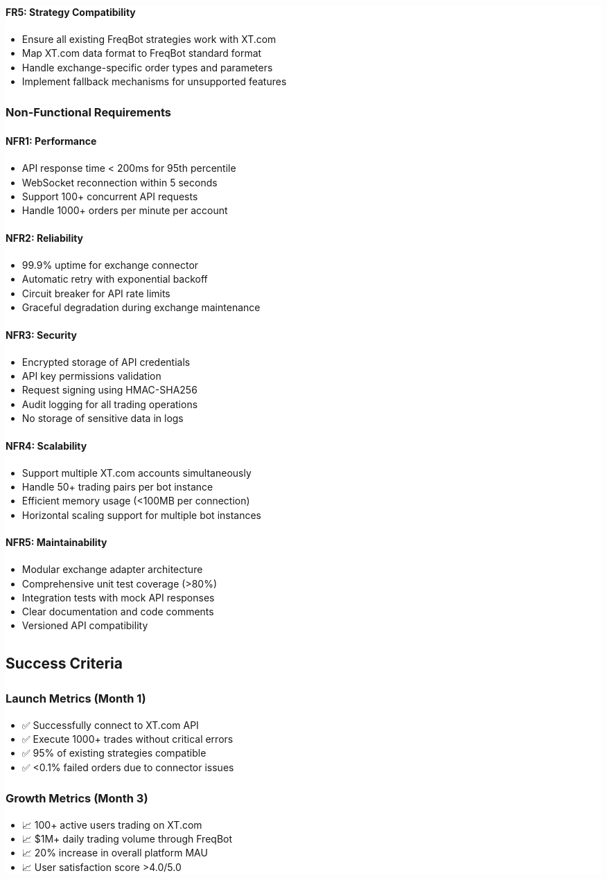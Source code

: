 #### FR5: Strategy Compatibility
- Ensure all existing FreqBot strategies work with XT.com
- Map XT.com data format to FreqBot standard format
- Handle exchange-specific order types and parameters
- Implement fallback mechanisms for unsupported features

### Non-Functional Requirements

#### NFR1: Performance
- API response time < 200ms for 95th percentile
- WebSocket reconnection within 5 seconds
- Support 100+ concurrent API requests
- Handle 1000+ orders per minute per account

#### NFR2: Reliability
- 99.9% uptime for exchange connector
- Automatic retry with exponential backoff
- Circuit breaker for API rate limits
- Graceful degradation during exchange maintenance

#### NFR3: Security
- Encrypted storage of API credentials
- API key permissions validation
- Request signing using HMAC-SHA256
- Audit logging for all trading operations
- No storage of sensitive data in logs

#### NFR4: Scalability
- Support multiple XT.com accounts simultaneously
- Handle 50+ trading pairs per bot instance
- Efficient memory usage (<100MB per connection)
- Horizontal scaling support for multiple bot instances

#### NFR5: Maintainability
- Modular exchange adapter architecture
- Comprehensive unit test coverage (>80%)
- Integration tests with mock API responses
- Clear documentation and code comments
- Versioned API compatibility

## Success Criteria

### Launch Metrics (Month 1)
- ✅ Successfully connect to XT.com API
- ✅ Execute 1000+ trades without critical errors
- ✅ 95% of existing strategies compatible
- ✅ <0.1% failed orders due to connector issues

### Growth Metrics (Month 3)
- 📈 100+ active users trading on XT.com
- 📈 $1M+ daily trading volume through FreqBot
- 📈 20% increase in overall platform MAU
- 📈 User satisfaction score >4.0/5.0
